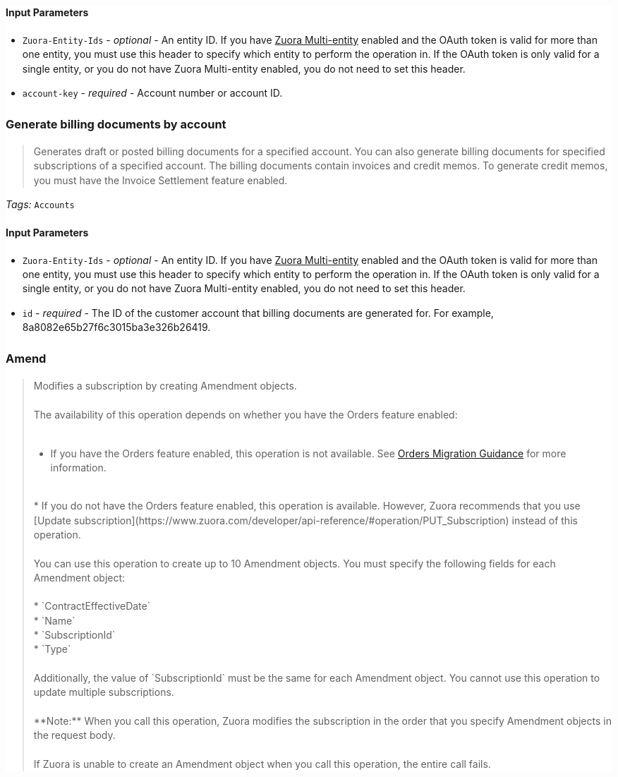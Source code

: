 #### Input Parameters
* `Zuora-Entity-Ids` - _optional_ - An entity ID. If you have [Zuora Multi-entity](https://knowledgecenter.zuora.com/BB_Introducing_Z_Business/Multi-entity) enabled and the OAuth token is valid for more than one entity, you must use this header to specify which entity to perform the operation in. If the OAuth token is only valid for a single entity, or you do not have Zuora Multi-entity enabled, you do not need to set this header.

* `account-key` - _required_ - Account number or account ID.

### Generate billing documents by account

> Generates draft or posted billing documents for a specified account. You can also generate billing documents for specified subscriptions of a specified account. The billing documents contain invoices and credit memos. To generate credit memos, you must have the Invoice Settlement feature enabled.

*Tags:* `Accounts`

#### Input Parameters
* `Zuora-Entity-Ids` - _optional_ - An entity ID. If you have [Zuora Multi-entity](https://knowledgecenter.zuora.com/BB_Introducing_Z_Business/Multi-entity) enabled and the OAuth token is valid for more than one entity, you must use this header to specify which entity to perform the operation in. If the OAuth token is only valid for a single entity, or you do not have Zuora Multi-entity enabled, you do not need to set this header.

* `id` - _required_ - The ID of the customer account that billing documents are generated for. For example, 8a8082e65b27f6c3015ba3e326b26419.


### Amend

> Modifies a subscription by creating Amendment objects.<br/>
> <br/>
> The availability of this operation depends on whether you have the Orders feature enabled:<br/>
> <br/>
> * If you have the Orders feature enabled, this operation is not available. See [Orders Migration Guidance](https://knowledgecenter.zuora.com/BC_Subscription_Management/Orders/AB_Orders_Migration_Guidance) for more information.<br/>
> <br/>
> * If you do not have the Orders feature enabled, this operation is available. However, Zuora recommends that you use [Update subscription](https://www.zuora.com/developer/api-reference/#operation/PUT_Subscription) instead of this operation.<br/>
> <br/>
> You can use this operation to create up to 10 Amendment objects. You must specify the following fields for each Amendment object:<br/>
> <br/>
> * `ContractEffectiveDate`<br/>
> * `Name`<br/>
> * `SubscriptionId`<br/>
> * `Type`<br/>
> <br/>
> Additionally, the value of `SubscriptionId` must be the same for each Amendment object. You cannot use this operation to update multiple subscriptions.<br/>
> <br/>
> **Note:** When you call this operation, Zuora modifies the subscription in the order that you specify Amendment objects in the request body.<br/>
> <br/>
> If Zuora is unable to create an Amendment object when you call this operation, the entire call fails.
